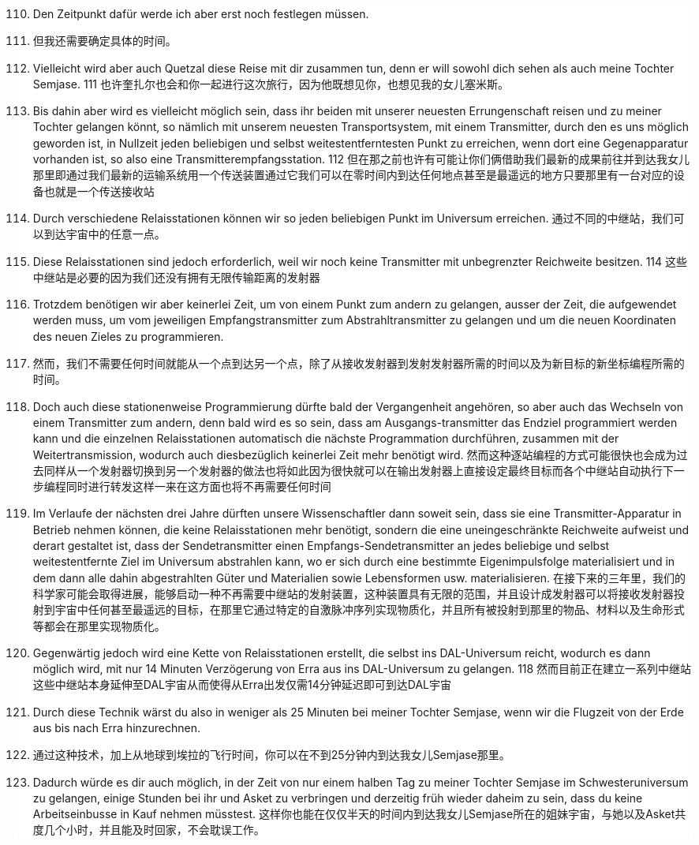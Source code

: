 110. Den Zeitpunkt dafür werde ich aber erst noch festlegen müssen.
110. 但我还需要确定具体的时间。

111. Vielleicht wird aber auch Quetzal diese Reise mit dir zusammen tun, denn er will sowohl dich sehen als auch meine Tochter Semjase.
111 也许奎扎尔也会和你一起进行这次旅行，因为他既想见你，也想见我的女儿塞米斯。

112. Bis dahin aber wird es vielleicht möglich sein, dass ihr beiden mit unserer neuesten Errungenschaft reisen und zu meiner Tochter gelangen könnt, so nämlich mit unserem neuesten Transportsystem, mit einem Transmitter, durch den es uns möglich geworden ist, in Nullzeit jeden beliebigen und selbst weitestentferntesten Punkt zu erreichen, wenn dort eine Gegenapparatur vorhanden ist, so also eine Transmitterempfangsstation.
112 但在那之前也许有可能让你们俩借助我们最新的成果前往并到达我女儿那里即通过我们最新的运输系统用一个传送装置通过它我们可以在零时间内到达任何地点甚至是最遥远的地方只要那里有一台对应的设备也就是一个传送接收站

113. Durch verschiedene Relaisstationen können wir so jeden beliebigen Punkt im Universum erreichen.
通过不同的中继站，我们可以到达宇宙中的任意一点。

114. Diese Relaisstationen sind jedoch erforderlich, weil wir noch keine Transmitter mit unbegrenzter Reichweite besitzen.
114 这些中继站是必要的因为我们还没有拥有无限传输距离的发射器

115. Trotzdem benötigen wir aber keinerlei Zeit, um von einem Punkt zum andern zu gelangen, ausser der Zeit, die aufgewendet werden muss, um vom jeweiligen Empfangstransmitter zum Abstrahltransmitter zu gelangen und um die neuen Koordinaten des neuen Zieles zu programmieren.
115. 然而，我们不需要任何时间就能从一个点到达另一个点，除了从接收发射器到发射发射器所需的时间以及为新目标的新坐标编程所需的时间。

116. Doch auch diese stationenweise Programmierung dürfte bald der Vergangenheit angehören, so aber auch das Wechseln von einem Transmitter zum andern, denn bald wird es so sein, dass am Ausgangs-transmitter das Endziel programmiert werden kann und die einzelnen Relaisstationen automatisch die nächste Programmation durchführen, zusammen mit der Weitertransmission, wodurch auch diesbezüglich keinerlei Zeit mehr benötigt wird.
然而这种逐站编程的方式可能很快也会成为过去同样从一个发射器切换到另一个发射器的做法也将如此因为很快就可以在输出发射器上直接设定最终目标而各个中继站自动执行下一步编程同时进行转发这样一来在这方面也将不再需要任何时间

117. Im Verlaufe der nächsten drei Jahre dürften unsere Wissenschaftler dann soweit sein, dass sie eine Transmitter-Apparatur in Betrieb nehmen können, die keine Relaisstationen mehr benötigt, sondern die eine uneingeschränkte Reichweite aufweist und derart gestaltet ist, dass der Sendetransmitter einen Empfangs-Sendetransmitter an jedes beliebige und selbst weitestentfernte Ziel im Universum abstrahlen kann, wo er sich durch eine bestimmte Eigenimpulsfolge materialisiert und in dem dann alle dahin abgestrahlten Güter und Materialien sowie Lebensformen usw. materialisieren.
在接下来的三年里，我们的科学家可能会取得进展，能够启动一种不再需要中继站的发射装置，这种装置具有无限的范围，并且设计成发射器可以将接收发射器投射到宇宙中任何甚至最遥远的目标，在那里它通过特定的自激脉冲序列实现物质化，并且所有被投射到那里的物品、材料以及生命形式等都会在那里实现物质化。

118. Gegenwärtig jedoch wird eine Kette von Relaisstationen erstellt, die selbst ins DAL-Universum reicht, wodurch es dann möglich wird, mit nur 14 Minuten Verzögerung von Erra aus ins DAL-Universum zu gelangen.
118 然而目前正在建立一系列中继站这些中继站本身延伸至DAL宇宙从而使得从Erra出发仅需14分钟延迟即可到达DAL宇宙

119. Durch diese Technik wärst du also in weniger als 25 Minuten bei meiner Tochter Semjase, wenn wir die Flugzeit von der Erde aus bis nach Erra hinzurechnen.
119. 通过这种技术，加上从地球到埃拉的飞行时间，你可以在不到25分钟内到达我女儿Semjase那里。

120. Dadurch würde es dir auch möglich, in der Zeit von nur einem halben Tag zu meiner Tochter Semjase im Schwesteruniversum zu gelangen, einige Stunden bei ihr und Asket zu verbringen und derzeitig früh wieder daheim zu sein, dass du keine Arbeitseinbusse in Kauf nehmen müsstest.
这样你也能在仅仅半天的时间内到达我女儿Semjase所在的姐妹宇宙，与她以及Asket共度几个小时，并且能及时回家，不会耽误工作。
